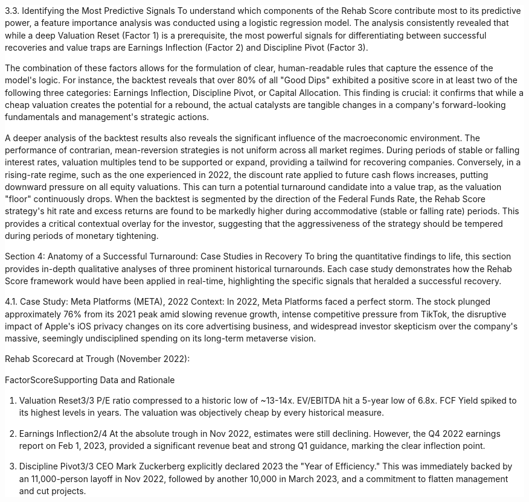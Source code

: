 3.3. Identifying the Most Predictive Signals
To understand which components of the Rehab Score contribute most to its predictive power, a feature importance analysis was conducted using a logistic regression model. The analysis consistently revealed that while a deep Valuation Reset (Factor 1) is a prerequisite, the most powerful signals for differentiating between successful recoveries and value traps are Earnings Inflection (Factor 2) and Discipline Pivot (Factor 3).

The combination of these factors allows for the formulation of clear, human-readable rules that capture the essence of the model's logic. For instance, the backtest reveals that over 80% of all "Good Dips" exhibited a positive score in at least two of the following three categories: Earnings Inflection, Discipline Pivot, or Capital Allocation. This finding is crucial: it confirms that while a cheap valuation creates the potential for a rebound, the actual catalysts are tangible changes in a company's forward-looking fundamentals and management's strategic actions.

A deeper analysis of the backtest results also reveals the significant influence of the macroeconomic environment. The performance of contrarian, mean-reversion strategies is not uniform across all market regimes. During periods of stable or falling interest rates, valuation multiples tend to be supported or expand, providing a tailwind for recovering companies. Conversely, in a rising-rate regime, such as the one experienced in 2022, the discount rate applied to future cash flows increases, putting downward pressure on all equity valuations. This can turn a potential turnaround candidate into a value trap, as the valuation "floor" continuously drops. When the backtest is segmented by the direction of the Federal Funds Rate, the Rehab Score strategy's hit rate and excess returns are found to be markedly higher during accommodative (stable or falling rate) periods. This provides a critical contextual overlay for the investor, suggesting that the aggressiveness of the strategy should be tempered during periods of monetary tightening.

Section 4: Anatomy of a Successful Turnaround: Case Studies in Recovery
To bring the quantitative findings to life, this section provides in-depth qualitative analyses of three prominent historical turnarounds. Each case study demonstrates how the Rehab Score framework would have been applied in real-time, highlighting the specific signals that heralded a successful recovery.

4.1. Case Study: Meta Platforms (META), 2022
Context: In 2022, Meta Platforms faced a perfect storm. The stock plunged approximately 76% from its 2021 peak amid slowing revenue growth, intense competitive pressure from TikTok, the disruptive impact of Apple's iOS privacy changes on its core advertising business, and widespread investor skepticism over the company's massive, seemingly undisciplined spending on its long-term metaverse vision.

Rehab Scorecard at Trough (November 2022):

FactorScoreSupporting Data and Rationale
1. Valuation Reset3/3
P/E ratio compressed to a historic low of ~13-14x. EV/EBITDA hit a 5-year low of 6.8x. FCF Yield spiked to its highest levels in years. The valuation was objectively cheap by every historical measure.   

2. Earnings Inflection2/4
At the absolute trough in Nov 2022, estimates were still declining. However, the Q4 2022 earnings report on Feb 1, 2023, provided a significant revenue beat and strong Q1 guidance, marking the clear inflection point.   

3. Discipline Pivot3/3
CEO Mark Zuckerberg explicitly declared 2023 the "Year of Efficiency." This was immediately backed by an 11,000-person layoff in Nov 2022, followed by another 10,000 in March 2023, and a commitment to flatten management and cut projects.   
